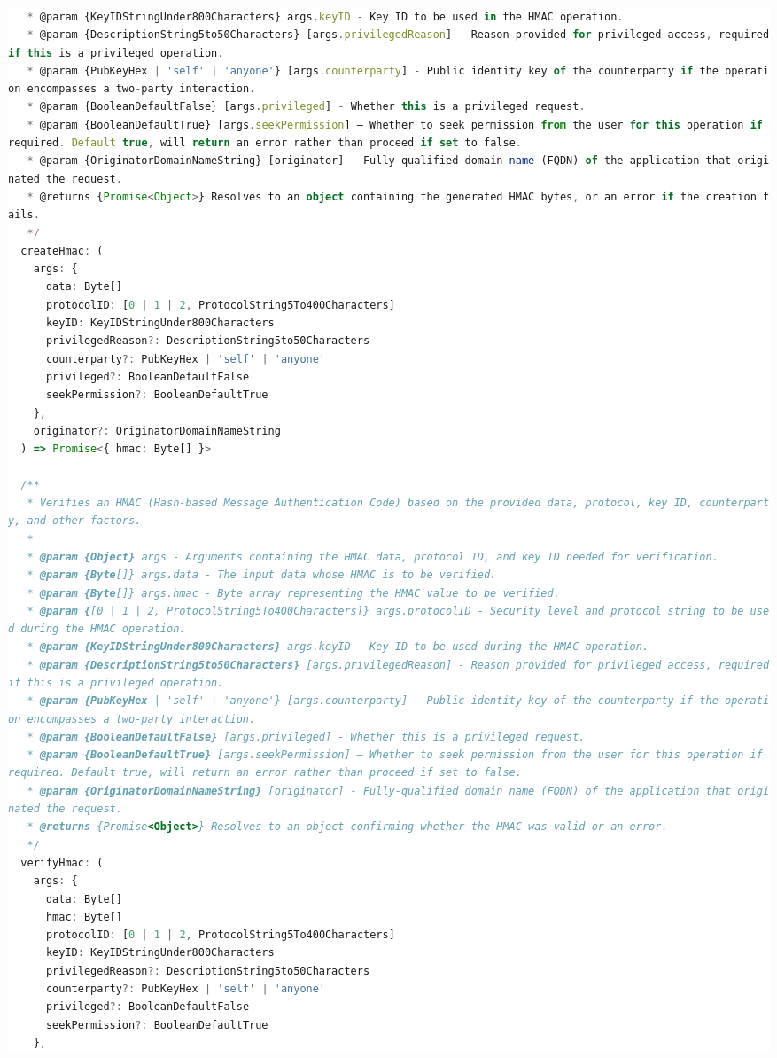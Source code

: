 ```typescript
   * @param {KeyIDStringUnder800Characters} args.keyID - Key ID to be used in the HMAC operation.
   * @param {DescriptionString5to50Characters} [args.privilegedReason] - Reason provided for privileged access, required if this is a privileged operation.
   * @param {PubKeyHex | 'self' | 'anyone'} [args.counterparty] - Public identity key of the counterparty if the operation encompasses a two-party interaction.
   * @param {BooleanDefaultFalse} [args.privileged] - Whether this is a privileged request.
   * @param {BooleanDefaultTrue} [args.seekPermission] — Whether to seek permission from the user for this operation if required. Default true, will return an error rather than proceed if set to false.
   * @param {OriginatorDomainNameString} [originator] - Fully-qualified domain name (FQDN) of the application that originated the request.
   * @returns {Promise<Object>} Resolves to an object containing the generated HMAC bytes, or an error if the creation fails.
   */
  createHmac: (
    args: {
      data: Byte[]
      protocolID: [0 | 1 | 2, ProtocolString5To400Characters]
      keyID: KeyIDStringUnder800Characters
      privilegedReason?: DescriptionString5to50Characters
      counterparty?: PubKeyHex | 'self' | 'anyone'
      privileged?: BooleanDefaultFalse
      seekPermission?: BooleanDefaultTrue
    },
    originator?: OriginatorDomainNameString
  ) => Promise<{ hmac: Byte[] }>

  /**
   * Verifies an HMAC (Hash-based Message Authentication Code) based on the provided data, protocol, key ID, counterparty, and other factors.
   *
   * @param {Object} args - Arguments containing the HMAC data, protocol ID, and key ID needed for verification.
   * @param {Byte[]} args.data - The input data whose HMAC is to be verified.
   * @param {Byte[]} args.hmac - Byte array representing the HMAC value to be verified.
   * @param {[0 | 1 | 2, ProtocolString5To400Characters]} args.protocolID - Security level and protocol string to be used during the HMAC operation.
   * @param {KeyIDStringUnder800Characters} args.keyID - Key ID to be used during the HMAC operation.
   * @param {DescriptionString5to50Characters} [args.privilegedReason] - Reason provided for privileged access, required if this is a privileged operation.
   * @param {PubKeyHex | 'self' | 'anyone'} [args.counterparty] - Public identity key of the counterparty if the operation encompasses a two-party interaction.
   * @param {BooleanDefaultFalse} [args.privileged] - Whether this is a privileged request.
   * @param {BooleanDefaultTrue} [args.seekPermission] — Whether to seek permission from the user for this operation if required. Default true, will return an error rather than proceed if set to false.
   * @param {OriginatorDomainNameString} [originator] - Fully-qualified domain name (FQDN) of the application that originated the request.
   * @returns {Promise<Object>} Resolves to an object confirming whether the HMAC was valid or an error.
   */
  verifyHmac: (
    args: {
      data: Byte[]
      hmac: Byte[]
      protocolID: [0 | 1 | 2, ProtocolString5To400Characters]
      keyID: KeyIDStringUnder800Characters
      privilegedReason?: DescriptionString5to50Characters
      counterparty?: PubKeyHex | 'self' | 'anyone'
      privileged?: BooleanDefaultFalse
      seekPermission?: BooleanDefaultTrue
    },
```